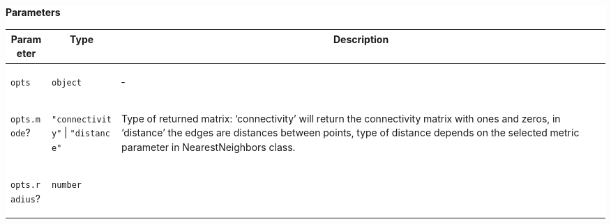 **Parameters**

<table>
<thead>
<tr>
<th>Parameter</th>
<th>Type</th>
<th>Description</th>
</tr>
</thead>
<tbody>
<tr>
<td>

`opts`

</td>
<td>

`object`

</td>
<td>

&hyphen;

</td>
</tr>
<tr>
<td>

`opts.mode`?

</td>
<td>

`"connectivity"` \| `"distance"`

</td>
<td>

Type of returned matrix: ‘connectivity’ will return the connectivity matrix with ones and zeros, in ‘distance’ the edges are distances between points, type of distance depends on the selected metric parameter in NearestNeighbors class.

</td>
</tr>
<tr>
<td>

`opts.radius`?

</td>
<td>

`number`

</td>
<td>
